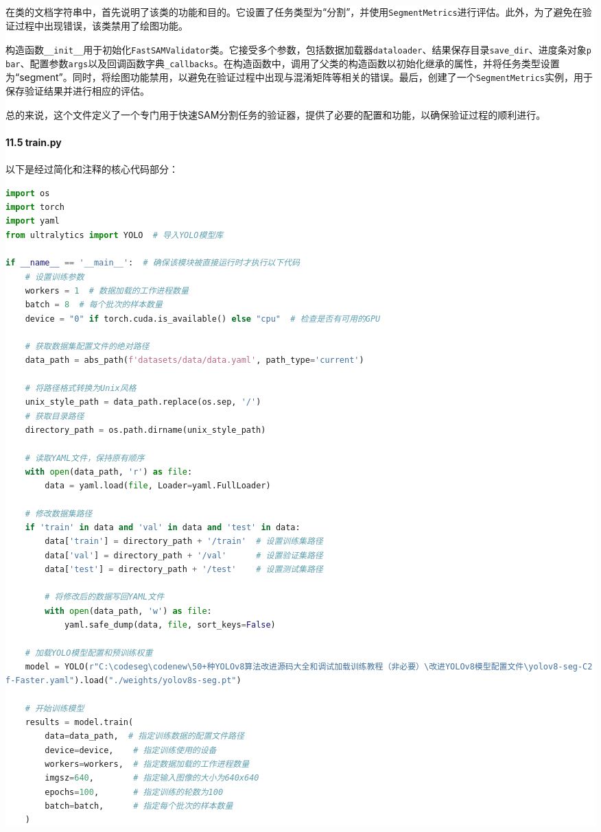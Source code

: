 在类的文档字符串中，首先说明了该类的功能和目的。它设置了任务类型为“分割”，并使用`SegmentMetrics`进行评估。此外，为了避免在验证过程中出现错误，该类禁用了绘图功能。

构造函数`__init__`用于初始化`FastSAMValidator`类。它接受多个参数，包括数据加载器`dataloader`、结果保存目录`save_dir`、进度条对象`pbar`、配置参数`args`以及回调函数字典`_callbacks`。在构造函数中，调用了父类的构造函数以初始化继承的属性，并将任务类型设置为“segment”。同时，将绘图功能禁用，以避免在验证过程中出现与混淆矩阵等相关的错误。最后，创建了一个`SegmentMetrics`实例，用于保存验证结果并进行相应的评估。

总的来说，这个文件定义了一个专门用于快速SAM分割任务的验证器，提供了必要的配置和功能，以确保验证过程的顺利进行。

#### 11.5 train.py

以下是经过简化和注释的核心代码部分：

```python
import os
import torch
import yaml
from ultralytics import YOLO  # 导入YOLO模型库

if __name__ == '__main__':  # 确保该模块被直接运行时才执行以下代码
    # 设置训练参数
    workers = 1  # 数据加载的工作进程数量
    batch = 8  # 每个批次的样本数量
    device = "0" if torch.cuda.is_available() else "cpu"  # 检查是否有可用的GPU

    # 获取数据集配置文件的绝对路径
    data_path = abs_path(f'datasets/data/data.yaml', path_type='current')

    # 将路径格式转换为Unix风格
    unix_style_path = data_path.replace(os.sep, '/')
    # 获取目录路径
    directory_path = os.path.dirname(unix_style_path)

    # 读取YAML文件，保持原有顺序
    with open(data_path, 'r') as file:
        data = yaml.load(file, Loader=yaml.FullLoader)

    # 修改数据集路径
    if 'train' in data and 'val' in data and 'test' in data:
        data['train'] = directory_path + '/train'  # 设置训练集路径
        data['val'] = directory_path + '/val'      # 设置验证集路径
        data['test'] = directory_path + '/test'    # 设置测试集路径

        # 将修改后的数据写回YAML文件
        with open(data_path, 'w') as file:
            yaml.safe_dump(data, file, sort_keys=False)

    # 加载YOLO模型配置和预训练权重
    model = YOLO(r"C:\codeseg\codenew\50+种YOLOv8算法改进源码大全和调试加载训练教程（非必要）\改进YOLOv8模型配置文件\yolov8-seg-C2f-Faster.yaml").load("./weights/yolov8s-seg.pt")

    # 开始训练模型
    results = model.train(
        data=data_path,  # 指定训练数据的配置文件路径
        device=device,    # 指定训练使用的设备
        workers=workers,  # 指定数据加载的工作进程数量
        imgsz=640,        # 指定输入图像的大小为640x640
        epochs=100,       # 指定训练的轮数为100
        batch=batch,      # 指定每个批次的样本数量
    )
```
